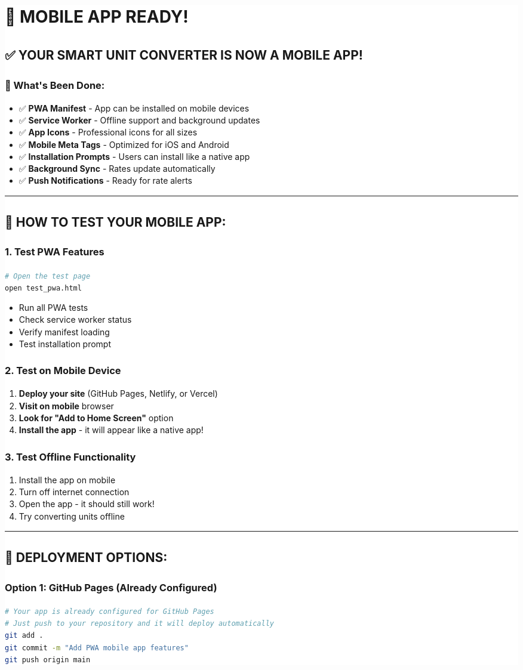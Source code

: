 # 🎉 MOBILE APP READY! 

## ✅ **YOUR SMART UNIT CONVERTER IS NOW A MOBILE APP!**

### **🚀 What's Been Done:**
- ✅ **PWA Manifest** - App can be installed on mobile devices
- ✅ **Service Worker** - Offline support and background updates
- ✅ **App Icons** - Professional icons for all sizes
- ✅ **Mobile Meta Tags** - Optimized for iOS and Android
- ✅ **Installation Prompts** - Users can install like a native app
- ✅ **Background Sync** - Rates update automatically
- ✅ **Push Notifications** - Ready for rate alerts

---

## 📱 **HOW TO TEST YOUR MOBILE APP:**

### **1. Test PWA Features**
```bash
# Open the test page
open test_pwa.html
```
- Run all PWA tests
- Check service worker status
- Verify manifest loading
- Test installation prompt

### **2. Test on Mobile Device**
1. **Deploy your site** (GitHub Pages, Netlify, or Vercel)
2. **Visit on mobile** browser
3. **Look for "Add to Home Screen"** option
4. **Install the app** - it will appear like a native app!

### **3. Test Offline Functionality**
1. Install the app on mobile
2. Turn off internet connection
3. Open the app - it should still work!
4. Try converting units offline

---

## 🎯 **DEPLOYMENT OPTIONS:**

### **Option 1: GitHub Pages (Already Configured)**
```bash
# Your app is already configured for GitHub Pages
# Just push to your repository and it will deploy automatically
git add .
git commit -m "Add PWA mobile app features"
git push origin main
```
